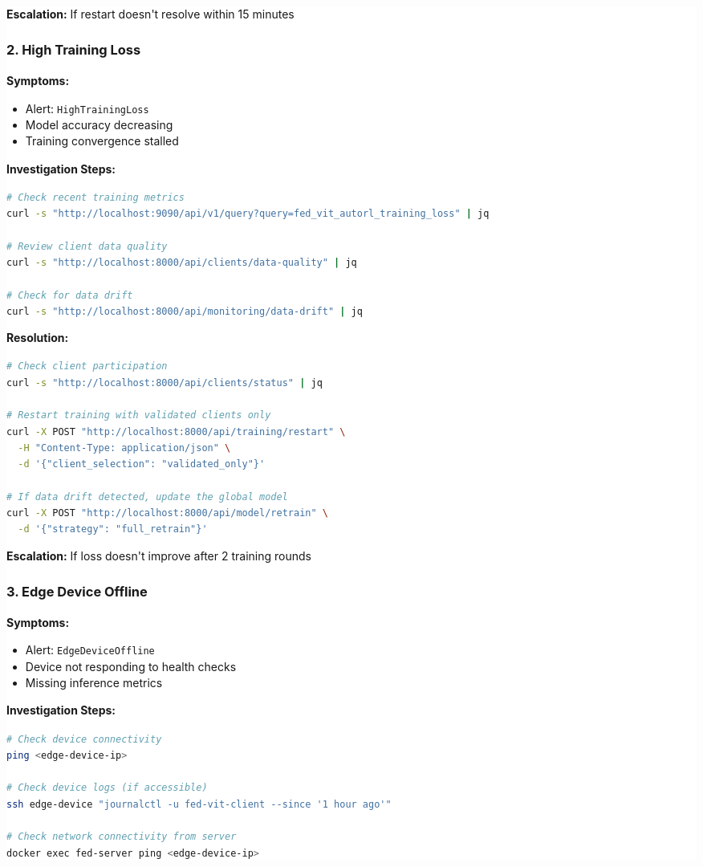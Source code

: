 **Escalation:** If restart doesn't resolve within 15 minutes

### 2. High Training Loss

**Symptoms:**
- Alert: `HighTrainingLoss` 
- Model accuracy decreasing
- Training convergence stalled

**Investigation Steps:**
```bash
# Check recent training metrics
curl -s "http://localhost:9090/api/v1/query?query=fed_vit_autorl_training_loss" | jq

# Review client data quality
curl -s "http://localhost:8000/api/clients/data-quality" | jq

# Check for data drift
curl -s "http://localhost:8000/api/monitoring/data-drift" | jq
```

**Resolution:**
```bash
# Check client participation
curl -s "http://localhost:8000/api/clients/status" | jq

# Restart training with validated clients only
curl -X POST "http://localhost:8000/api/training/restart" \
  -H "Content-Type: application/json" \
  -d '{"client_selection": "validated_only"}'

# If data drift detected, update the global model
curl -X POST "http://localhost:8000/api/model/retrain" \
  -d '{"strategy": "full_retrain"}'
```

**Escalation:** If loss doesn't improve after 2 training rounds

### 3. Edge Device Offline

**Symptoms:**
- Alert: `EdgeDeviceOffline`
- Device not responding to health checks
- Missing inference metrics

**Investigation Steps:**
```bash
# Check device connectivity
ping <edge-device-ip>

# Check device logs (if accessible)
ssh edge-device "journalctl -u fed-vit-client --since '1 hour ago'"

# Check network connectivity from server
docker exec fed-server ping <edge-device-ip>
```
